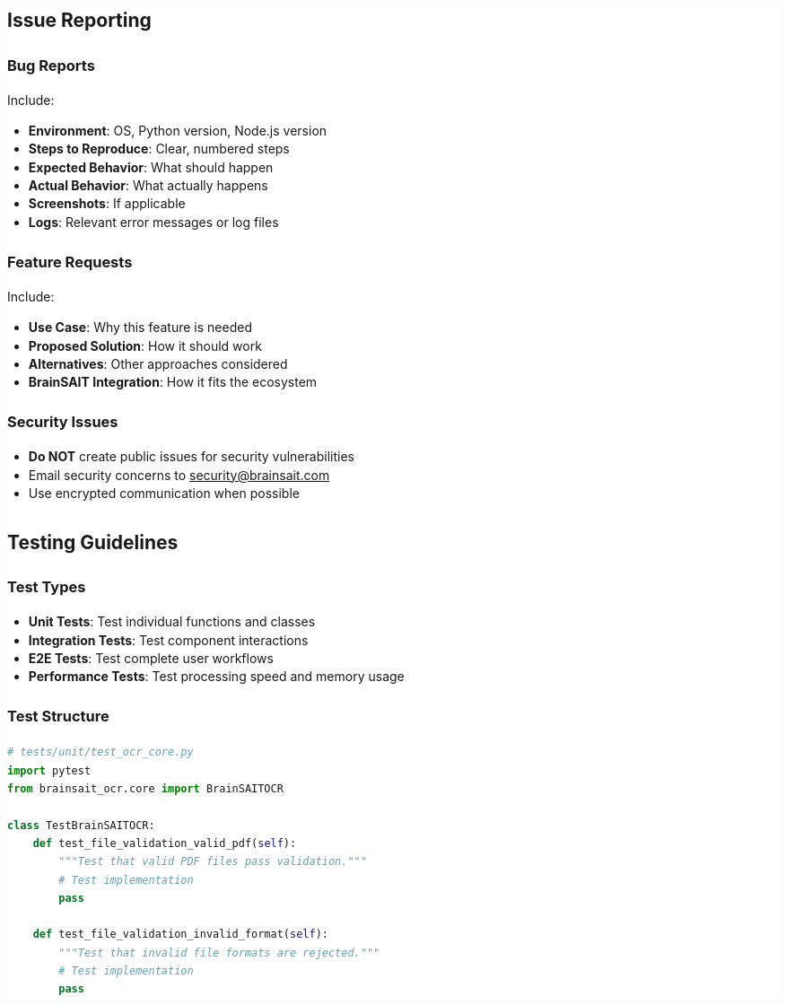 ## Issue Reporting

### Bug Reports
Include:
- **Environment**: OS, Python version, Node.js version
- **Steps to Reproduce**: Clear, numbered steps
- **Expected Behavior**: What should happen
- **Actual Behavior**: What actually happens
- **Screenshots**: If applicable
- **Logs**: Relevant error messages or log files

### Feature Requests
Include:
- **Use Case**: Why this feature is needed
- **Proposed Solution**: How it should work
- **Alternatives**: Other approaches considered
- **BrainSAIT Integration**: How it fits the ecosystem

### Security Issues
- **Do NOT** create public issues for security vulnerabilities
- Email security concerns to [security@brainsait.com](mailto:security@brainsait.com)
- Use encrypted communication when possible

## Testing Guidelines

### Test Types
- **Unit Tests**: Test individual functions and classes
- **Integration Tests**: Test component interactions
- **E2E Tests**: Test complete user workflows
- **Performance Tests**: Test processing speed and memory usage

### Test Structure
```python
# tests/unit/test_ocr_core.py
import pytest
from brainsait_ocr.core import BrainSAITOCR

class TestBrainSAITOCR:
    def test_file_validation_valid_pdf(self):
        """Test that valid PDF files pass validation."""
        # Test implementation
        pass
        
    def test_file_validation_invalid_format(self):
        """Test that invalid file formats are rejected."""
        # Test implementation
        pass
```
